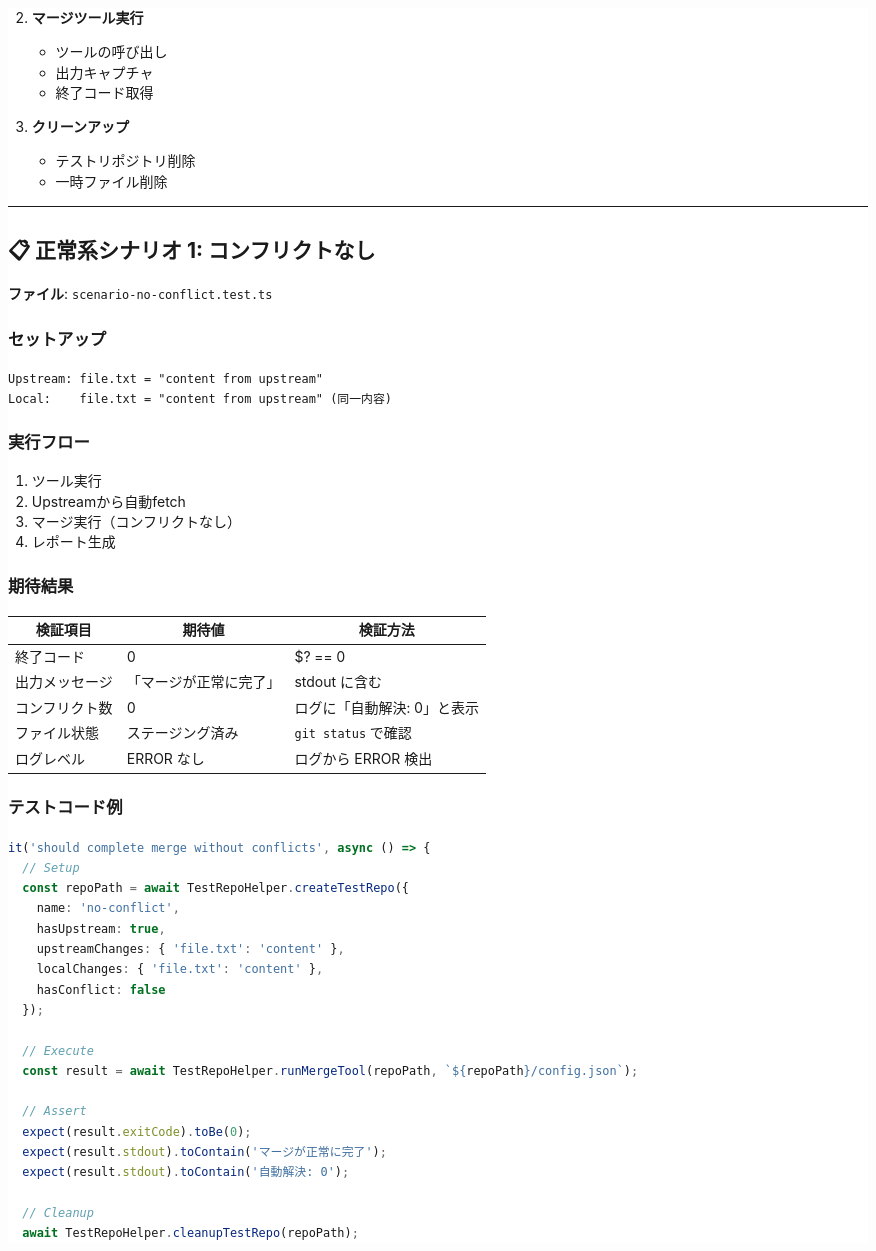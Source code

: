 2. **マージツール実行**
   - ツールの呼び出し
   - 出力キャプチャ
   - 終了コード取得

3. **クリーンアップ**
   - テストリポジトリ削除
   - 一時ファイル削除

---

## 📋 正常系シナリオ 1: コンフリクトなし

**ファイル**: `scenario-no-conflict.test.ts`

### セットアップ

```
Upstream: file.txt = "content from upstream"
Local:    file.txt = "content from upstream" (同一内容)
```

### 実行フロー

1. ツール実行
2. Upstreamから自動fetch
3. マージ実行（コンフリクトなし）
4. レポート生成

### 期待結果

| 検証項目 | 期待値 | 検証方法 |
|---------|--------|---------|
| 終了コード | 0 | $? == 0 |
| 出力メッセージ | 「マージが正常に完了」 | stdout に含む |
| コンフリクト数 | 0 | ログに「自動解決: 0」と表示 |
| ファイル状態 | ステージング済み | `git status` で確認 |
| ログレベル | ERROR なし | ログから ERROR 検出 |

### テストコード例

```typescript
it('should complete merge without conflicts', async () => {
  // Setup
  const repoPath = await TestRepoHelper.createTestRepo({
    name: 'no-conflict',
    hasUpstream: true,
    upstreamChanges: { 'file.txt': 'content' },
    localChanges: { 'file.txt': 'content' },
    hasConflict: false
  });

  // Execute
  const result = await TestRepoHelper.runMergeTool(repoPath, `${repoPath}/config.json`);

  // Assert
  expect(result.exitCode).toBe(0);
  expect(result.stdout).toContain('マージが正常に完了');
  expect(result.stdout).toContain('自動解決: 0');

  // Cleanup
  await TestRepoHelper.cleanupTestRepo(repoPath);
```